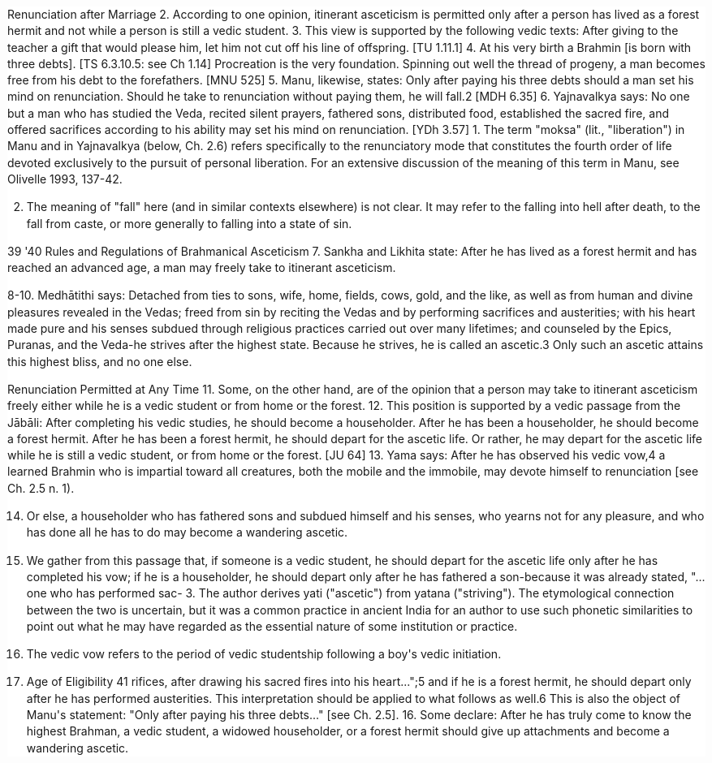 Renunciation after Marriage 2. According to one opinion, itinerant asceticism is permitted only after a person has lived as a forest hermit and not while a person is still a vedic student. 3. This view is supported by the following vedic texts: After giving to the teacher a gift that would please him, let him not cut off his line of offspring. [TU 1.11.1] 4. At his very birth a Brahmin [is born with three debts]. [TS 6.3.10.5: see Ch 1.14] Procreation is the very foundation. Spinning out well the thread of progeny, a man becomes free from his debt to the forefathers. [MNU 525] 5. Manu, likewise, states: Only after paying his three debts should a man set his mind on renunciation. Should he take to renunciation without paying them, he will fall.2 [MDH 6.35] 6. Yajnavalkya says: No one but a man who has studied the Veda, recited silent prayers, fathered sons, distributed food, established the sacred fire, and offered sacrifices according to his ability may set his mind on renunciation. [YDh 3.57] 1. The term "moksa" (lit., "liberation") in Manu and in Yajnavalkya (below, Ch. 2.6) refers specifically to the renunciatory mode that constitutes the fourth order of life devoted exclusively to the pursuit of personal liberation. For an extensive discussion of the meaning of this term in Manu, see Olivelle 1993, 137-42.

2. The meaning of "fall" here (and in similar contexts elsewhere) is not clear. It may refer to the falling into hell after death, to the fall from caste, or more generally to falling into a state of sin.

39 '40 Rules and Regulations of Brahmanical Asceticism 7. Sankha and Likhita state: After he has lived as a forest hermit and has reached an advanced age, a man may freely take to itinerant asceticism.

8-10. Medhātithi says: Detached from ties to sons, wife, home, fields, cows, gold, and the like, as well as from human and divine pleasures revealed in the Vedas; freed from sin by reciting the Vedas and by performing sacrifices and austerities; with his heart made pure and his senses subdued through religious practices carried out over many lifetimes; and counseled by the Epics, Puranas, and the Veda-he strives after the highest state. Because he strives, he is called an ascetic.3 Only such an ascetic attains this highest bliss, and no one else.

Renunciation Permitted at Any Time 11. Some, on the other hand, are of the opinion that a person may take to itinerant asceticism freely either while he is a vedic student or from home or the forest. 12. This position is supported by a vedic passage from the Jābāli: After completing his vedic studies, he should become a householder. After he has been a householder, he should become a forest hermit. After he has been a forest hermit, he should depart for the ascetic life. Or rather, he may depart for the ascetic life while he is still a vedic student, or from home or the forest. [JU 64] 13. Yama says: After he has observed his vedic vow,4 a learned Brahmin who is impartial toward all creatures, both the mobile and the immobile, may devote himself to renunciation [see Ch. 2.5 n. 1).

14. Or else, a householder who has fathered sons and subdued himself and his senses, who yearns not for any pleasure, and who has done all he has to do may become a wandering ascetic.

15. We gather from this passage that, if someone is a vedic student, he should depart for the ascetic life only after he has completed his vow; if he is a householder, he should depart only after he has fathered a son-because it was already stated, "... one who has performed sac- 3. The author derives yati ("ascetic") from yatana ("striving"). The etymological connection between the two is uncertain, but it was a common practice in ancient India for an author to use such phonetic similarities to point out what he may have regarded as the essential nature of some institution or practice.

4. The vedic vow refers to the period of vedic studentship following a boy's vedic initiation.

2. Age of Eligibility 41 rifices, after drawing his sacred fires into his heart...";5 and if he is a forest hermit, he should depart only after he has performed austerities. This interpretation should be applied to what follows as well.6 This is also the object of Manu's statement: "Only after paying his three debts..." [see Ch. 2.5]. 16. Some declare: After he has truly come to know the highest Brahman, a vedic student, a widowed householder, or a forest hermit should give up attachments and become a wandering ascetic.
